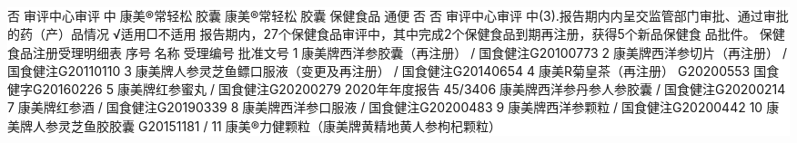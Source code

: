否
审评中心审评
中
康美®常轻松
胶囊
康美®常轻松
胶囊
保健食品
通便
否
否
审评中心审评
中(3).报告期内内呈交监管部门审批、通过审批的药（产）品情况
√适用□不适用
报告期内，27个保健食品审评中，其中完成2个保健食品到期再注册，获得5个新品保健食
品批件。
保健食品注册受理明细表
序号
名称
受理编号
批准文号
1
康美牌西洋参胶囊（再注册）
/
国食健注G20100773
2
康美牌西洋参切片（再注册）
/
国食健注G20110110
3
康美牌人参灵芝鱼鳔口服液（变更及再注册）
/
国食健注G20140654
4
康美R菊皇茶（再注册）
G20200553
国食健字G20160226
5
康美牌红参蜜丸
/
国食健注G20200279
2020年年度报告
45/3406
康美牌西洋参丹参人参胶囊
/
国食健注G20200214
7
康美牌红参酒
/
国食健注G20190339
8
康美牌西洋参口服液
/
国食健注G20200483
9
康美牌西洋参颗粒
/
国食健注G20200442
10
康美牌人参灵芝鱼胶胶囊
G20151181
/
11
康美®力健颗粒（康美牌黄精地黄人参枸杞颗粒）